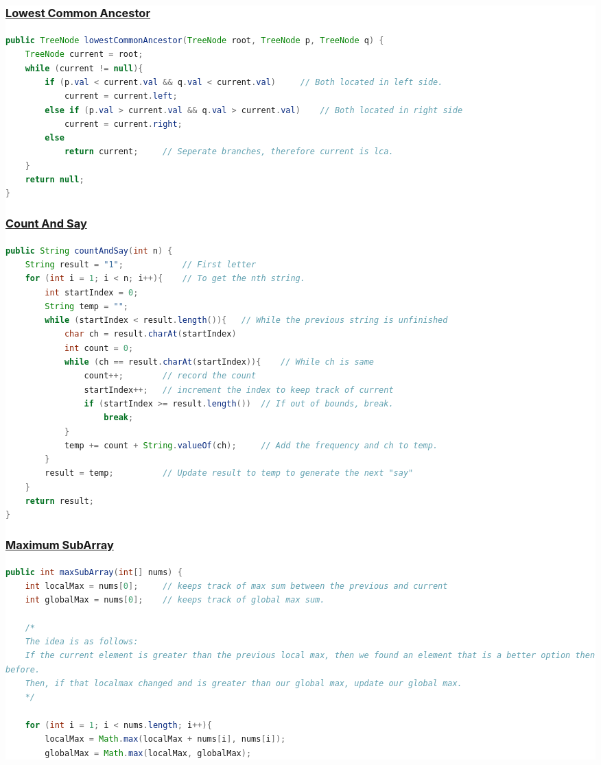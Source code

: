 ### [Lowest Common Ancestor](https://leetcode.com/problems/lowest-common-ancestor-of-a-binary-search-tree/)

```java
public TreeNode lowestCommonAncestor(TreeNode root, TreeNode p, TreeNode q) {
    TreeNode current = root;
    while (current != null){
        if (p.val < current.val && q.val < current.val)		// Both located in left side.
            current = current.left;
        else if (p.val > current.val && q.val > current.val)	// Both located in right side
            current = current.right;
        else
            return current;		// Seperate branches, therefore current is lca.
    }
    return null;
}
```



### [Count And Say](https://leetcode.com/problems/count-and-say/)

```java
public String countAndSay(int n) {
    String result = "1";			// First letter
    for (int i = 1; i < n; i++){	// To get the nth string.
    	int startIndex = 0;
    	String temp = "";
    	while (startIndex < result.length()){	// While the previous string is unfinished
        	char ch = result.charAt(startIndex)
        	int count = 0;
        	while (ch == result.charAt(startIndex)){	// While ch is same
            	count++;		// record the count
            	startIndex++;	// increment the index to keep track of current
            	if (startIndex >= result.length())	// If out of bounds, break.
                	break;
       	 	}
    	    temp += count + String.valueOf(ch);		// Add the frequency and ch to temp.
  		}
  	    result = temp;			// Update result to temp to generate the next "say"
    }
	return result;
}
```



### [Maximum SubArray](https://leetcode.com/problems/maximum-subarray/)

```java
public int maxSubArray(int[] nums) {
    int localMax = nums[0];		// keeps track of max sum between the previous and current
    int globalMax = nums[0];	// keeps track of global max sum.

    /*
    The idea is as follows:
    If the current element is greater than the previous local max, then we found an element that is a better option then before.
    Then, if that localmax changed and is greater than our global max, update our global max.
    */

    for (int i = 1; i < nums.length; i++){
        localMax = Math.max(localMax + nums[i], nums[i]);
        globalMax = Math.max(localMax, globalMax);
```